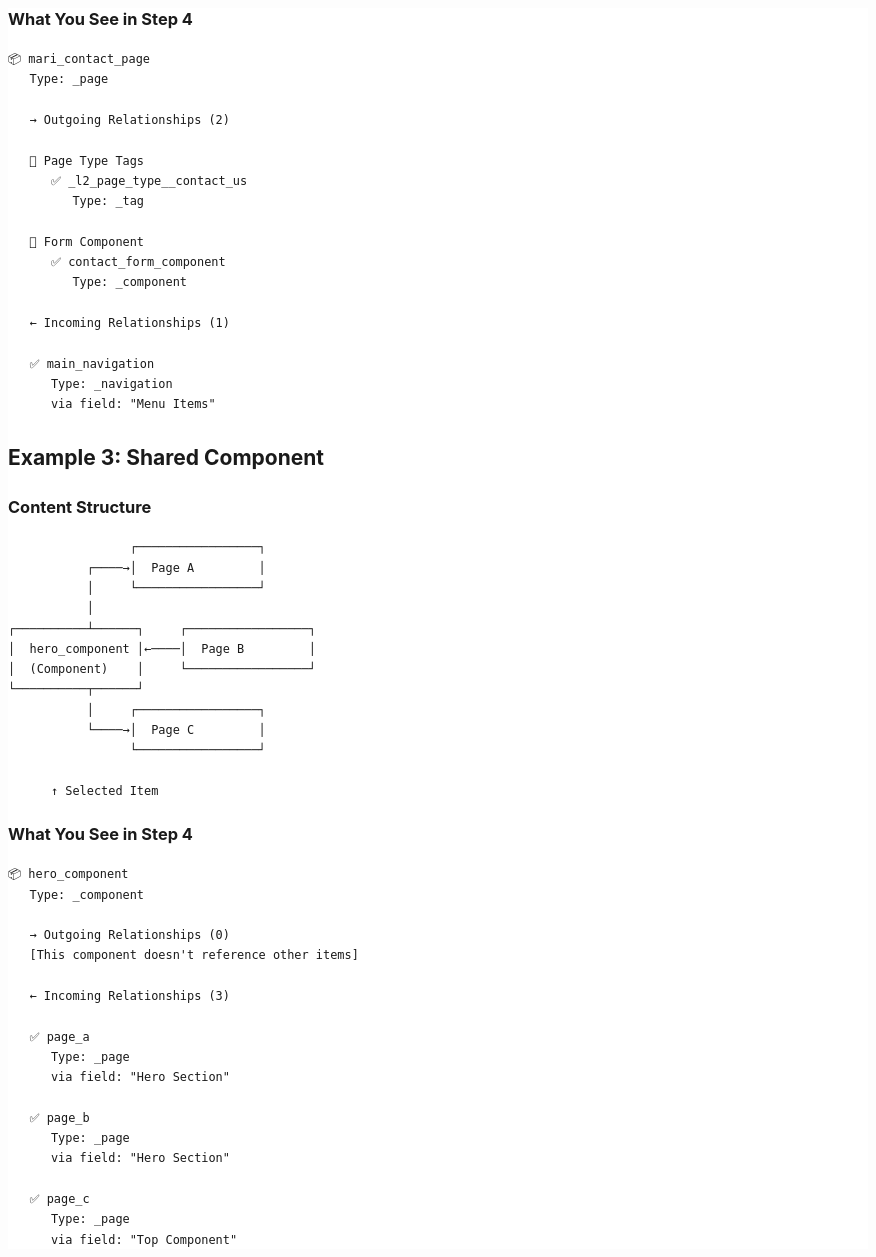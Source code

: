 ### What You See in Step 4

```
📦 mari_contact_page
   Type: _page
   
   → Outgoing Relationships (2)
   
   🔗 Page Type Tags
      ✅ _l2_page_type__contact_us
         Type: _tag
         
   🔗 Form Component
      ✅ contact_form_component
         Type: _component
   
   ← Incoming Relationships (1)
   
   ✅ main_navigation
      Type: _navigation
      via field: "Menu Items"
```

## Example 3: Shared Component

### Content Structure
```
                 ┌─────────────────┐
           ┌────→│  Page A         │
           │     └─────────────────┘
           │
┌──────────┴──────┐     ┌─────────────────┐
│  hero_component │←────│  Page B         │
│  (Component)    │     └─────────────────┘
└──────────┬──────┘
           │     ┌─────────────────┐
           └────→│  Page C         │
                 └─────────────────┘
                 
      ↑ Selected Item
```

### What You See in Step 4

```
📦 hero_component
   Type: _component
   
   → Outgoing Relationships (0)
   [This component doesn't reference other items]
   
   ← Incoming Relationships (3)
   
   ✅ page_a
      Type: _page
      via field: "Hero Section"
      
   ✅ page_b
      Type: _page
      via field: "Hero Section"
      
   ✅ page_c
      Type: _page
      via field: "Top Component"
```